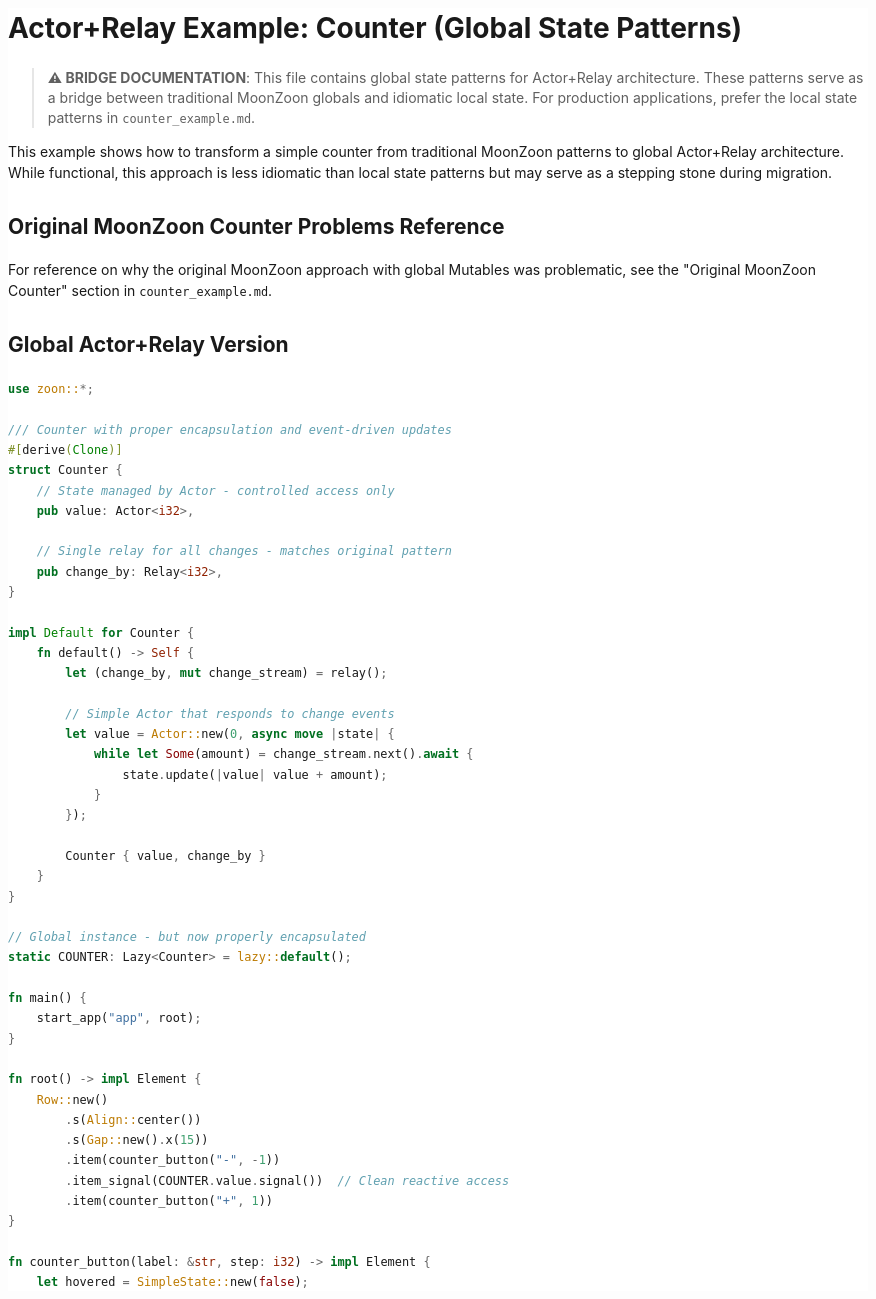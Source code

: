 # Actor+Relay Example: Counter (Global State Patterns)

> **⚠️ BRIDGE DOCUMENTATION**: This file contains global state patterns for Actor+Relay architecture. These patterns serve as a bridge between traditional MoonZoon globals and idiomatic local state. For production applications, prefer the local state patterns in `counter_example.md`.

This example shows how to transform a simple counter from traditional MoonZoon patterns to global Actor+Relay architecture. While functional, this approach is less idiomatic than local state patterns but may serve as a stepping stone during migration.

## Original MoonZoon Counter Problems Reference

For reference on why the original MoonZoon approach with global Mutables was problematic, see the "Original MoonZoon Counter" section in `counter_example.md`.

## Global Actor+Relay Version

```rust
use zoon::*;

/// Counter with proper encapsulation and event-driven updates
#[derive(Clone)]
struct Counter {
    // State managed by Actor - controlled access only
    pub value: Actor<i32>,
    
    // Single relay for all changes - matches original pattern
    pub change_by: Relay<i32>,
}

impl Default for Counter {
    fn default() -> Self {
        let (change_by, mut change_stream) = relay();
        
        // Simple Actor that responds to change events
        let value = Actor::new(0, async move |state| {
            while let Some(amount) = change_stream.next().await {
                state.update(|value| value + amount);
            }
        });
        
        Counter { value, change_by }
    }
}

// Global instance - but now properly encapsulated
static COUNTER: Lazy<Counter> = lazy::default();

fn main() {
    start_app("app", root);
}

fn root() -> impl Element {
    Row::new()
        .s(Align::center())
        .s(Gap::new().x(15))
        .item(counter_button("-", -1))
        .item_signal(COUNTER.value.signal())  // Clean reactive access
        .item(counter_button("+", 1))
}

fn counter_button(label: &str, step: i32) -> impl Element {
    let hovered = SimpleState::new(false);
```